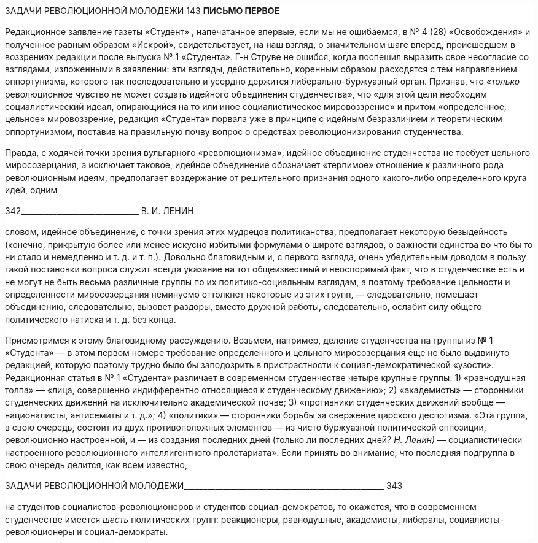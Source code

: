 ЗАДАЧИ РЕВОЛЮЦИОННОЙ МОЛОДЕЖИ 143 **ПИСЬМО ПЕРВОЕ**

Редакционное заявление газеты «Студент» , напечатанное впервые, если мы не ошибаемся, в № 4 (28) «Освобождения» и полученное равным образом «Искрой», сви­детельствует, на наш взгляд, о значительном шаге вперед, происшедшем в воззрениях редакции после выпуска № 1 «Студента». Г-н Струве не ошибся, когда поспешил выра­зить свое несогласие со взглядами, изложенными в заявлении: эти взгляды, действи­тельно, коренным образом расходятся с тем направлением оппортунизма, которого так последовательно и усердно держится либерально-буржуазный орган. Признав, что _«только_ революционное чувство не может создать идейного объединения студенчест­ва», что «для этой цели необходим социалистический идеал, опирающийся на то или иное социалистическое мировоззрение» и притом «определенное, цельное» мировоз­зрение, редакция «Студента» порвала уже в принципе с идейным безразличием и тео­ретическим оппортунизмом, поставив на правильную почву вопрос о средствах рево­люционизирования студенчества.

Правда, с ходячей точки зрения вульгарного «революционизма», идейное объедине­ние студенчества не требует цельного миросозерцания, а исключает таковое, идейное объединение обозначает «терпимое» отношение к различного рода революционным идеям, предполагает воздержание от решительного признания одного какого-либо оп­ределенного круга идей, одним

  

342______________________________ В. И. ЛЕНИН

словом, идейное объединение, с точки зрения этих мудрецов политиканства, предпола­гает некоторую безыдейность (конечно, прикрытую более или менее искусно избитыми формулами о широте взглядов, о важности единства во что бы то ни стало и немедлен­но и т. д. и т. п.). Довольно благовидным и, с первого взгляда, очень убедительным до­водом в пользу такой постановки вопроса служит всегда указание на тот общеизвест­ный и неоспоримый факт, что в студенчестве есть и не могут не быть весьма различные группы по их политико-социальным взглядам, а поэтому требование цельности и опре­деленности миросозерцания неминуемо оттолкнет некоторые из этих групп, — следо­вательно, помешает объединению, следовательно, вызовет раздоры, вместо дружной работы, следовательно, ослабит силу общего политического натиска и т. д. без конца.

Присмотримся к этому благовидному рассуждению. Возьмем, например, деление студенчества на группы из № 1 «Студента» — в этом первом номере требование опре­деленного и цельного миросозерцания еще не было выдвинуто редакцией, которую по­этому трудно было бы заподозрить в пристрастности к социал-демократической «узо­сти». Редакционная статья в № 1 «Студента» различает в современном студенчестве четыре крупные группы: 1) «равнодушная толпа» — «лица, совершенно индифферент­но относящиеся к студенческому движению»; 2) «академисты» — сторонники студен­ческих движений на исключительно академической почве; 3) «противники студенче­ских движений вообще — националисты, антисемиты и т. д.»; 4) «политики» — сто­ронники борьбы за свержение царского деспотизма. «Эта группа, в свою очередь, со­стоит из двух противоположных элементов — из чисто буржуазной политической оп­позиции, революционно настроенной, и — из создания последних дней (только ли по­следних дней? _Н. Ленин)_ — социалистически настроенного революционного интелли­гентного пролетариата». Если принять во внимание, что последняя подгруппа в свою очередь делится, как всем известно,

  

ЗАДАЧИ РЕВОЛЮЦИОННОЙ МОЛОДЕЖИ___________________________________________________ 343

на студентов социалистов-революционеров и студентов социал-демократов, то окажет­ся, что в современном студенчестве имеется _шесть_ политических групп: реакционеры, равнодушные, академисты, либералы, социалисты-революционеры и социал-демократы.
